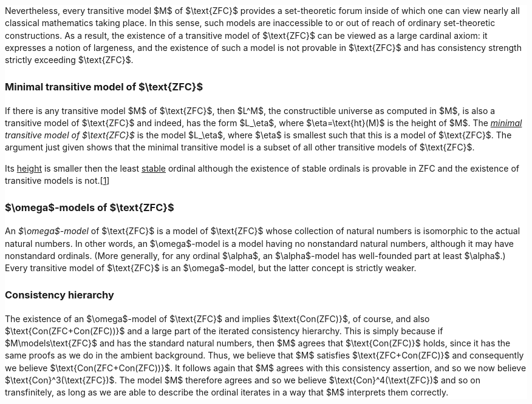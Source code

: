 Nevertheless, every transitive model \$M\$ of \$\text{ZFC}\$ provides a
set-theoretic forum inside of which one can view nearly all classical
mathematics taking place. In this sense, such models are inaccessible to
or out of reach of ordinary set-theoretic constructions. As a result,
the existence of a transitive model of \$\text{ZFC}\$ can be viewed as a
large cardinal axiom: it expresses a notion of largeness, and the
existence of such a model is not provable in \$\text{ZFC}\$ and has
consistency strength strictly exceeding \$\text{ZFC}\$.

### Minimal transitive model of \$\text{ZFC}\$

If there is any transitive model \$M\$ of \$\text{ZFC}\$, then \$L^M\$,
the constructible universe as computed in \$M\$, is also a transitive
model of \$\text{ZFC}\$ and indeed, has the form \$L\_\eta\$, where
\$\eta=\text{ht}(M)\$ is the height of \$M\$. The
*<a href="Minimal_model"
class="mw-redirect" title="Minimal model">minimal</a> transitive model
of \$\text{ZFC}\$* is the model \$L\_\eta\$, where \$\eta\$ is smallest
such that this is a model of \$\text{ZFC}\$. The argument just given
shows that the minimal transitive model is a subset of all other
transitive models of \$\text{ZFC}\$.

Its
[height](Heights_of_models "Heights of models")
is smaller then the least
[stable](Stable "Stable")
ordinal although the existence of stable ordinals is provable in ZFC and
the existence of transitive models is
not.\[[1](#bibkey_Madore2017:OrdinalZoo)\]

### \$\omega\$-models of \$\text{ZFC}\$

An *\$\omega\$-model* of \$\text{ZFC}\$ is a model of \$\text{ZFC}\$
whose collection of natural numbers is isomorphic to the actual natural
numbers. In other words, an \$\omega\$-model is a model having no
nonstandard natural numbers, although it may have nonstandard ordinals.
(More generally, for any ordinal \$\alpha\$, an \$\alpha\$-model has
well-founded part at least \$\alpha\$.) Every transitive model of
\$\text{ZFC}\$ is an \$\omega\$-model, but the latter concept is
strictly weaker.

### Consistency hierarchy

The existence of an \$\omega\$-model of \$\text{ZFC}\$ and implies
\$\text{Con(ZFC)}\$, of course, and also \$\text{Con(ZFC+Con(ZFC))}\$
and a large part of the iterated consistency hierarchy. This is simply
because if \$M\models\text{ZFC}\$ and has the standard natural numbers,
then \$M\$ agrees that \$\text{Con(ZFC)}\$ holds, since it has the same
proofs as we do in the ambient background. Thus, we believe that \$M\$
satisfies \$\text{ZFC+Con(ZFC)}\$ and consequently we believe
\$\text{Con(ZFC+Con(ZFC))}\$. It follows again that \$M\$ agrees with
this consistency assertion, and so we now believe
\$\text{Con}^3(\text{ZFC})\$. The model \$M\$ therefore agrees and so we
believe \$\text{Con}^4(\text{ZFC})\$ and so on transfinitely, as long as
we are able to describe the ordinal iterates in a way that \$M\$
interprets them correctly.
